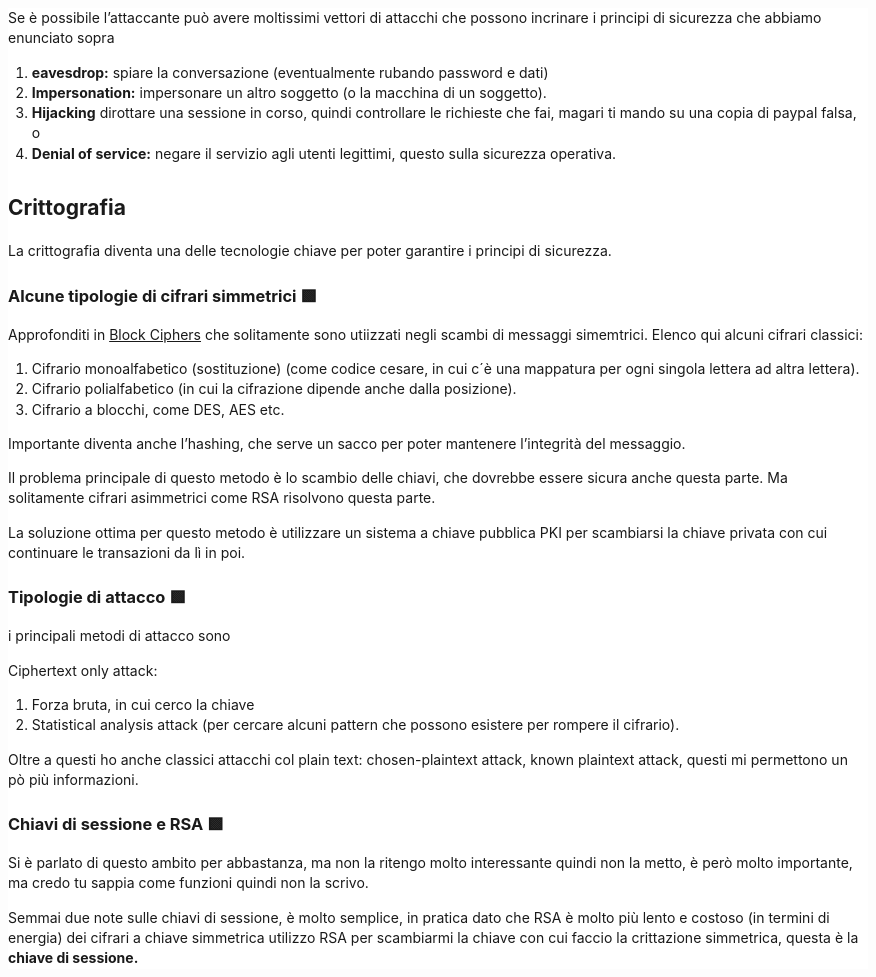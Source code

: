 Se è possibile l’attaccante può avere moltissimi vettori di attacchi che possono incrinare i principi di sicurezza che abbiamo enunciato sopra

1. **eavesdrop:** spiare la conversazione (eventualmente rubando password e dati)
2. **Impersonation:** impersonare un altro soggetto (o la macchina di un soggetto).
3. **Hijacking** dirottare una sessione in corso, quindi controllare le richieste che fai, magari ti mando su una copia di paypal falsa, o
4. **Denial of service:** negare il servizio agli utenti legittimi, questo sulla sicurezza operativa.

## Crittografia

La crittografia diventa una delle tecnologie chiave per poter garantire i principi di sicurezza.

### Alcune tipologie di cifrari simmetrici 🟩

Approfonditi in [Block Ciphers](/notes/block-ciphers) che solitamente sono utiizzati negli scambi di messaggi simemtrici.
Elenco qui alcuni cifrari classici:

1. Cifrario monoalfabetico (sostituzione) (come codice cesare, in cui c´è una mappatura per ogni singola lettera ad altra lettera).
2. Cifrario polialfabetico (in cui la cifrazione dipende anche dalla posizione).
3. Cifrario a blocchi, come DES, AES etc.

Importante diventa anche l’hashing, che serve un sacco per poter mantenere l’integrità del messaggio.

Il problema principale di questo metodo è lo scambio delle chiavi, che dovrebbe essere sicura anche questa parte. Ma solitamente cifrari asimmetrici come RSA risolvono questa parte.

La soluzione ottima per questo metodo è utilizzare un sistema a chiave pubblica PKI per scambiarsi la chiave privata con cui continuare le transazioni da lì in poi.

### Tipologie di attacco 🟩

i principali metodi di attacco sono

Ciphertext only attack:

1. Forza bruta, in cui cerco la chiave
2. Statistical analysis attack (per cercare alcuni pattern che possono esistere per rompere il cifrario).

Oltre a questi ho anche classici attacchi col plain text: chosen-plaintext attack, known plaintext attack, questi mi permettono un pò più informazioni.

### Chiavi di sessione e RSA 🟩

Si è parlato di questo ambito per abbastanza, ma non la ritengo molto interessante quindi non la metto, è però molto importante, ma credo tu sappia come funzioni quindi non la scrivo.

Semmai due note sulle chiavi di sessione, è molto semplice, in pratica dato che RSA è molto più lento e costoso (in termini di energia) dei cifrari a chiave simmetrica utilizzo RSA per scambiarmi la chiave con cui faccio la crittazione simmetrica, questa è la **chiave di sessione.**
